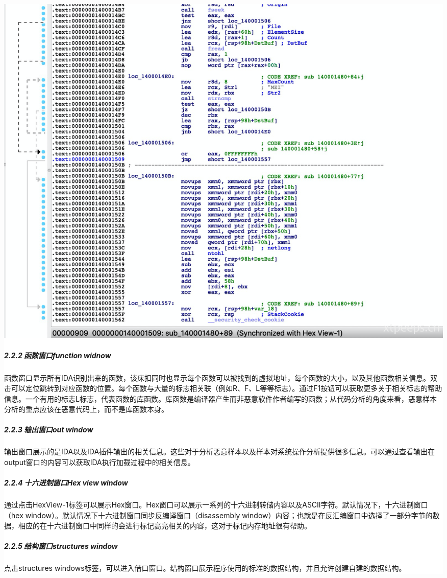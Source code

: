 ![](media/16605576424033/16475009462269.png)

##### 2.2.2 函数窗口function widnow
函数窗口显示所有IDA识别出来的函数，该床扣同时也显示每个函数可以被找到的虚拟地址，每个函数的大小，以及其他函数相关信息。双击可以定位跳转到对应函数的位置。每个函数与大量的标志相关联（例如R、F、L等等标志）。通过F1按钮可以获取更多关于相关标志的帮助信息。一个有用的标志L标志，代表函数的库函数。库函数是编译器产生而非恶意软件作者编写的函数；从代码分析的角度来看，恶意样本分析的重点应该在恶意代码上，而不是库函数本身。

##### 2.2.3 输出窗口out window

输出窗口展示的是IDA以及IDA插件输出的相关信息。这些对于分析恶意样本以及样本对系统操作分析提供很多信息。可以通过查看输出在output窗口的内容可以获取IDA执行加载过程中的相关信息。
##### 2.2.4 十六进制窗口Hex view window
通过点击HexView-1标签可以展示Hex窗口。Hex窗口可以展示一系列的十六进制转储内容以及ASCII字符。默认情况下，十六进制窗口（hex window）。默认情况下十六进制窗口同步反编译窗口（disassembly window）内容；也就是在反汇编窗口中选择了一部分字节的数据，相应的在十六进制窗口中同样的会进行标记高亮相关的内容，这对于标记内存地址很有帮助。
##### 2.2.5 结构窗口structures window
点击structures windows标签，可以进入借口窗口。结构窗口展示程序使用的标准的数据结构，并且允许创建自建的数据结构。